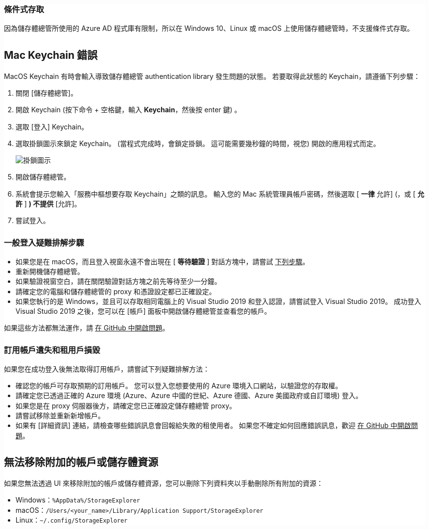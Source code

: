 ### <a name="conditional-access"></a>條件式存取

因為儲存體總管所使用的 Azure AD 程式庫有限制，所以在 Windows 10、Linux 或 macOS 上使用儲存體總管時，不支援條件式存取。

## <a name="mac-keychain-errors"></a>Mac Keychain 錯誤

MacOS Keychain 有時會輸入導致儲存體總管 authentication library 發生問題的狀態。 若要取得此狀態的 Keychain，請遵循下列步驟：

1. 關閉 [儲存體總管]。
2. 開啟 Keychain (按下命令 + 空格鍵，輸入 **Keychain**，然後按 enter 鍵) 。
3. 選取 [登入] Keychain。
4. 選取掛鎖圖示來鎖定 Keychain。  (當程式完成時，會鎖定掛鎖。 這可能需要幾秒鐘的時間，視您) 開啟的應用程式而定。

    ![掛鎖圖示](./media/storage-explorer-troubleshooting/unlockingkeychain.png)

5. 開啟儲存體總管。
6. 系統會提示您輸入「服務中樞想要存取 Keychain」之類的訊息。 輸入您的 Mac 系統管理員帳戶密碼，然後選取 [ **一律** 允許] (，或 [ **允許** ] **) 不提供** [允許]。
7. 嘗試登入。

### <a name="general-sign-in-troubleshooting-steps"></a>一般登入疑難排解步驟

* 如果您是在 macOS，而且登入視窗永遠不會出現在 [ **等待驗證** ] 對話方塊中，請嘗試 [下列步驟](#mac-keychain-errors)。
* 重新開機儲存體總管。
* 如果驗證視窗空白，請在關閉驗證對話方塊之前先等待至少一分鐘。
* 請確定您的電腦和儲存體總管的 proxy 和憑證設定都已正確設定。
* 如果您執行的是 Windows，並且可以存取相同電腦上的 Visual Studio 2019 和登入認證，請嘗試登入 Visual Studio 2019。 成功登入 Visual Studio 2019 之後，您可以在 [帳戶] 面板中開啟儲存體總管並查看您的帳戶。

如果這些方法都無法運作，請 [在 GitHub 中開啟問題](https://github.com/Microsoft/AzureStorageExplorer/issues)。

### <a name="missing-subscriptions-and-broken-tenants"></a>訂用帳戶遺失和租用戶損毀

如果您在成功登入後無法取得訂用帳戶，請嘗試下列疑難排解方法：

* 確認您的帳戶可存取預期的訂用帳戶。 您可以登入您想要使用的 Azure 環境入口網站，以驗證您的存取權。
* 請確定您已透過正確的 Azure 環境 (Azure、Azure 中國的世紀、Azure 德國、Azure 美國政府或自訂環境) 登入。
* 如果您是在 proxy 伺服器後方，請確定您已正確設定儲存體總管 proxy。
* 請嘗試移除並重新新增帳戶。
* 如果有 [詳細資訊] 連結，請檢查哪些錯誤訊息會回報給失敗的租使用者。 如果您不確定如何回應錯誤訊息，歡迎 [在 GitHub 中開啟問題](https://github.com/Microsoft/AzureStorageExplorer/issues)。

## <a name="cant-remove-an-attached-account-or-storage-resource"></a>無法移除附加的帳戶或儲存體資源

如果您無法透過 UI 來移除附加的帳戶或儲存體資源，您可以刪除下列資料夾以手動刪除所有附加的資源：

* Windows：`%AppData%/StorageExplorer`
* macOS：`/Users/<your_name>/Library/Application Support/StorageExplorer`
* Linux：`~/.config/StorageExplorer`

